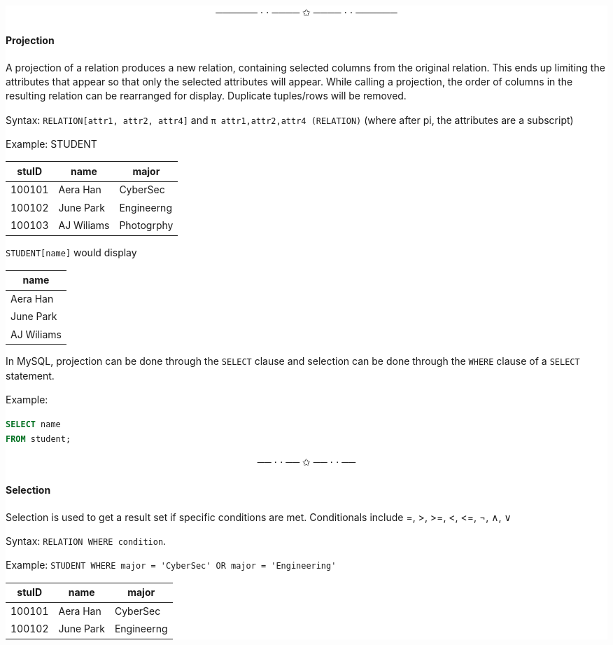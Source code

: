 
<div align="center">────── ⋅ ⋅ ──── ✩ ──── ⋅ ⋅ ──────</div>


#### Projection
A projection of a relation produces a new relation, containing selected columns from the original relation. This ends up limiting the attributes that appear so that only the selected attributes will appear. While calling a projection, the order of columns in the resulting relation can be rearranged for display. Duplicate tuples/rows will be removed. 

Syntax: `RELATION[attr1, attr2, attr4]` and `π attr1,attr2,attr4 (RELATION)` (where after pi, the attributes are a subscript)

Example:
STUDENT

| stuID      | name       | major      |
| ---------- | ---------- | ---------- |
| 100101     | Aera Han   | CyberSec   |
| 100102     | June Park  | Engineerng |
| 100103     | AJ Wiliams | Photogrphy |

`STUDENT[name]` would display 

| name       |
| ---------- |
| Aera Han   |
| June Park  |
| AJ Wiliams |


In MySQL, projection can be done through the `SELECT` clause and selection can be done through the `WHERE` clause of a `SELECT` statement. 

Example:
```sql
SELECT name
FROM student;
```


<div align="center">── ⋅ ⋅ ── ✩ ── ⋅ ⋅ ──</div>


#### Selection
Selection is used to get a result set if specific conditions are met. Conditionals include =, >, >=, <, <=, ¬, &and;, &or;

Syntax: `RELATION WHERE condition`. 

Example:
`STUDENT WHERE major = 'CyberSec' OR major = 'Engineering'`

| stuID      | name       | major      |
| ---------- | ---------- | ---------- |
| 100101     | Aera Han   | CyberSec   |
| 100102     | June Park  | Engineerng |
